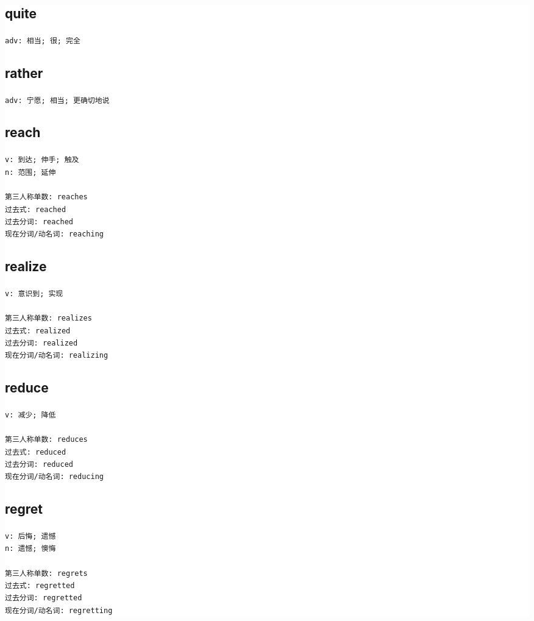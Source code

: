 ## quite

```tip:c@summary-box
adv: 相当; 很; 完全
```

## rather

```tip:c@summary-box
adv: 宁愿; 相当; 更确切地说
```

## reach

```tip:c@summary-box
v: 到达; 伸手; 触及
n: 范围; 延伸

第三人称单数: reaches
过去式: reached
过去分词: reached
现在分词/动名词: reaching
```

## realize

```tip:c@summary-box
v: 意识到; 实现

第三人称单数: realizes
过去式: realized
过去分词: realized
现在分词/动名词: realizing
```

## reduce

```tip:c@summary-box
v: 减少; 降低

第三人称单数: reduces
过去式: reduced
过去分词: reduced
现在分词/动名词: reducing
```

## regret

```tip:c@summary-box
v: 后悔; 遗憾
n: 遗憾; 懊悔

第三人称单数: regrets
过去式: regretted
过去分词: regretted
现在分词/动名词: regretting
```
